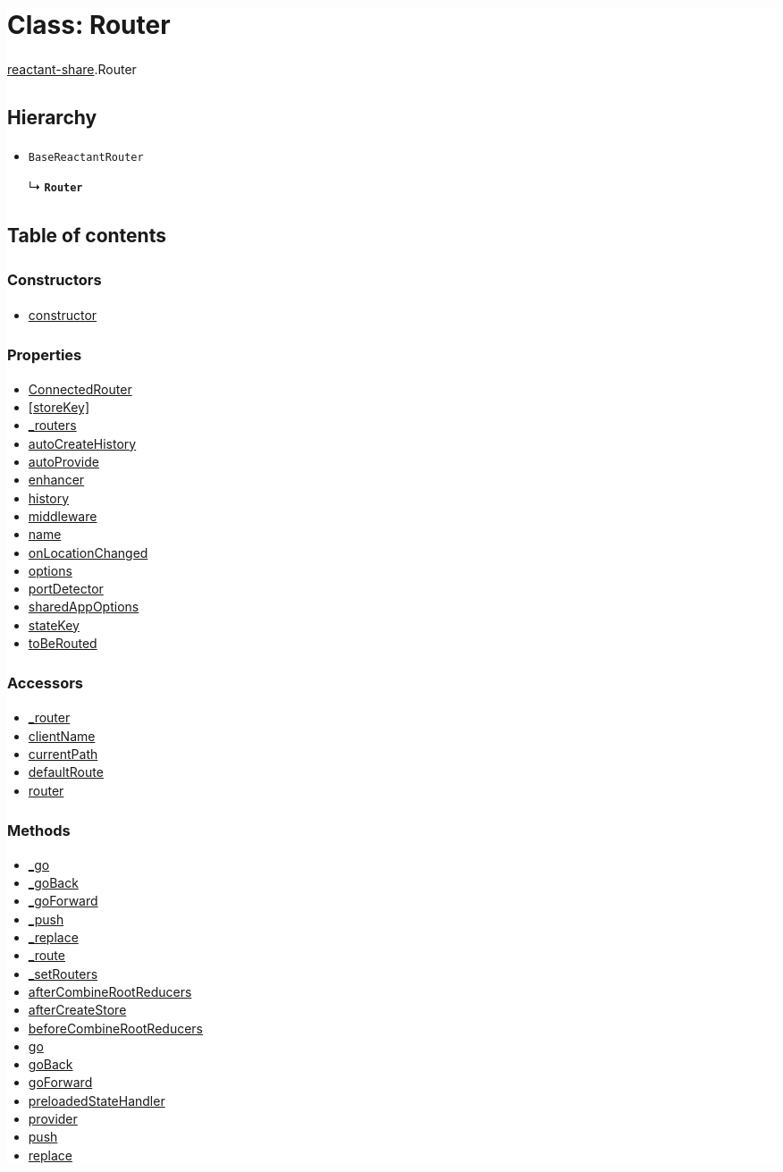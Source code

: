 # Class: Router

[reactant-share](../modules/reactant_share.md).Router

## Hierarchy

- `BaseReactantRouter`

  ↳ **`Router`**

## Table of contents

### Constructors

- [constructor](reactant_share.Router.md#constructor)

### Properties

- [ConnectedRouter](reactant_share.Router.md#connectedrouter)
- [[storeKey]](reactant_share.Router.md#[storekey])
- [\_routers](reactant_share.Router.md#_routers)
- [autoCreateHistory](reactant_share.Router.md#autocreatehistory)
- [autoProvide](reactant_share.Router.md#autoprovide)
- [enhancer](reactant_share.Router.md#enhancer)
- [history](reactant_share.Router.md#history)
- [middleware](reactant_share.Router.md#middleware)
- [name](reactant_share.Router.md#name)
- [onLocationChanged](reactant_share.Router.md#onlocationchanged)
- [options](reactant_share.Router.md#options)
- [portDetector](reactant_share.Router.md#portdetector)
- [sharedAppOptions](reactant_share.Router.md#sharedappoptions)
- [stateKey](reactant_share.Router.md#statekey)
- [toBeRouted](reactant_share.Router.md#toberouted)

### Accessors

- [\_router](reactant_share.Router.md#_router)
- [clientName](reactant_share.Router.md#clientname)
- [currentPath](reactant_share.Router.md#currentpath)
- [defaultRoute](reactant_share.Router.md#defaultroute)
- [router](reactant_share.Router.md#router)

### Methods

- [\_go](reactant_share.Router.md#_go)
- [\_goBack](reactant_share.Router.md#_goback)
- [\_goForward](reactant_share.Router.md#_goforward)
- [\_push](reactant_share.Router.md#_push)
- [\_replace](reactant_share.Router.md#_replace)
- [\_route](reactant_share.Router.md#_route)
- [\_setRouters](reactant_share.Router.md#_setrouters)
- [afterCombineRootReducers](reactant_share.Router.md#aftercombinerootreducers)
- [afterCreateStore](reactant_share.Router.md#aftercreatestore)
- [beforeCombineRootReducers](reactant_share.Router.md#beforecombinerootreducers)
- [go](reactant_share.Router.md#go)
- [goBack](reactant_share.Router.md#goback)
- [goForward](reactant_share.Router.md#goforward)
- [preloadedStateHandler](reactant_share.Router.md#preloadedstatehandler)
- [provider](reactant_share.Router.md#provider)
- [push](reactant_share.Router.md#push)
- [replace](reactant_share.Router.md#replace)
